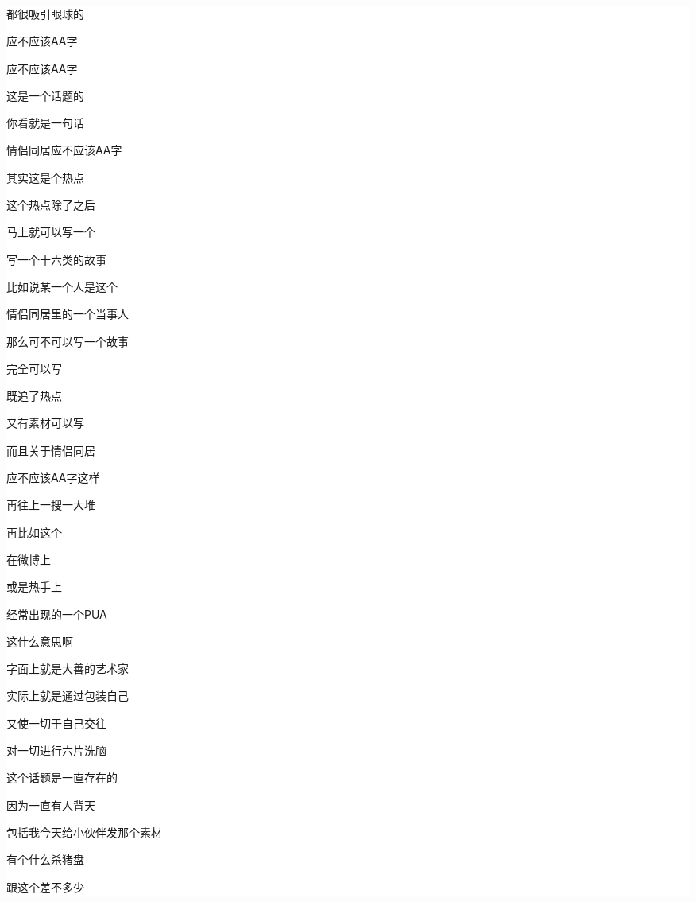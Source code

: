 都很吸引眼球的

应不应该AA字

应不应该AA字

这是一个话题的

你看就是一句话

情侣同居应不应该AA字

其实这是个热点

这个热点除了之后

马上就可以写一个

写一个十六类的故事

比如说某一个人是这个

情侣同居里的一个当事人

那么可不可以写一个故事

完全可以写

既追了热点

又有素材可以写

而且关于情侣同居

应不应该AA字这样

再往上一搜一大堆

再比如这个

在微博上

或是热手上

经常出现的一个PUA

这什么意思啊

字面上就是大善的艺术家

实际上就是通过包装自己

又使一切于自己交往

对一切进行六片洗脑

这个话题是一直存在的

因为一直有人背天

包括我今天给小伙伴发那个素材

有个什么杀猪盘

跟这个差不多少
